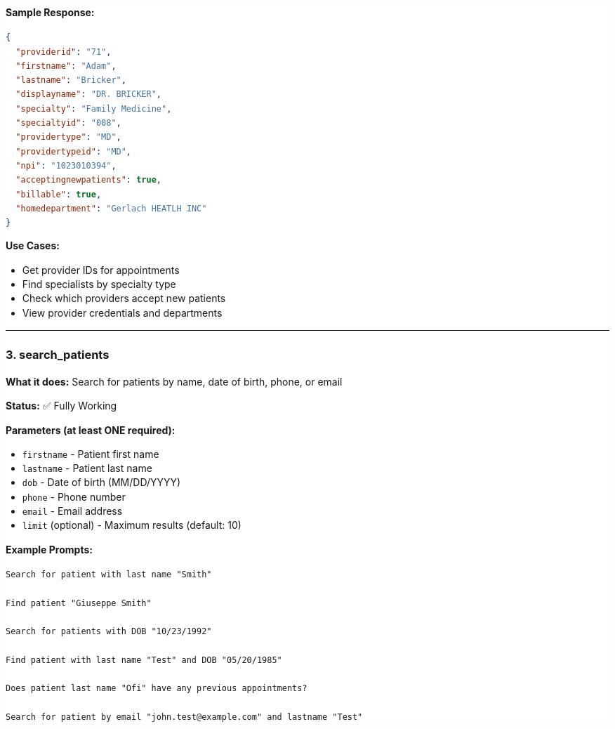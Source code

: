 **Sample Response:**
```json
{
  "providerid": "71",
  "firstname": "Adam",
  "lastname": "Bricker",
  "displayname": "DR. BRICKER",
  "specialty": "Family Medicine",
  "specialtyid": "008",
  "providertype": "MD",
  "providertypeid": "MD",
  "npi": "1023010394",
  "acceptingnewpatients": true,
  "billable": true,
  "homedepartment": "Gerlach HEATLH INC"
}
```

**Use Cases:**
- Get provider IDs for appointments
- Find specialists by specialty type
- Check which providers accept new patients
- View provider credentials and departments

---

### 3. search_patients

**What it does:** Search for patients by name, date of birth, phone, or email

**Status:** ✅ Fully Working

**Parameters (at least ONE required):**
- `firstname` - Patient first name
- `lastname` - Patient last name
- `dob` - Date of birth (MM/DD/YYYY)
- `phone` - Phone number
- `email` - Email address
- `limit` (optional) - Maximum results (default: 10)

**Example Prompts:**
```
Search for patient with last name "Smith"

Find patient "Giuseppe Smith"

Search for patients with DOB "10/23/1992"

Find patient with last name "Test" and DOB "05/20/1985"

Does patient last name "Ofi" have any previous appointments?

Search for patient by email "john.test@example.com" and lastname "Test"
```
